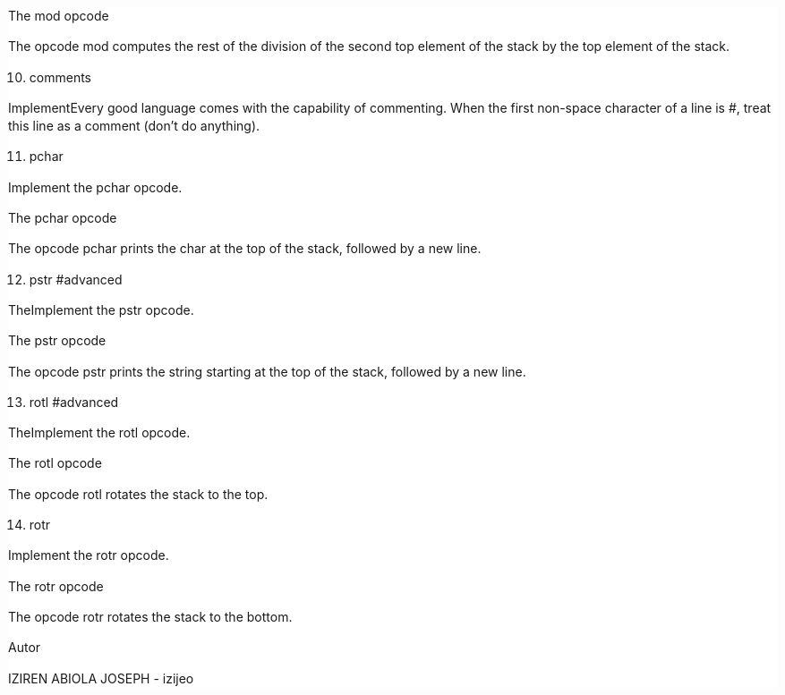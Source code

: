The mod opcode

The opcode mod computes the rest of the division of the second top element of the stack by the top element of the stack.

10. comments

ImplementEvery good language comes with the capability of commenting. When the first non-space character of a line is #, treat this line as a comment (don’t do anything).

11. pchar

Implement the pchar opcode.

The pchar opcode

The opcode pchar prints the char at the top of the stack, followed by a new line.

12. pstr #advanced

TheImplement the pstr opcode.

The pstr opcode

The opcode pstr prints the string starting at the top of the stack, followed by a new line.

13. rotl #advanced

TheImplement the rotl opcode.

The rotl opcode

The opcode rotl rotates the stack to the top.

14. rotr

Implement the rotr opcode.

The rotr opcode

The opcode rotr rotates the stack to the bottom.

Autor

IZIREN ABIOLA JOSEPH - izijeo
